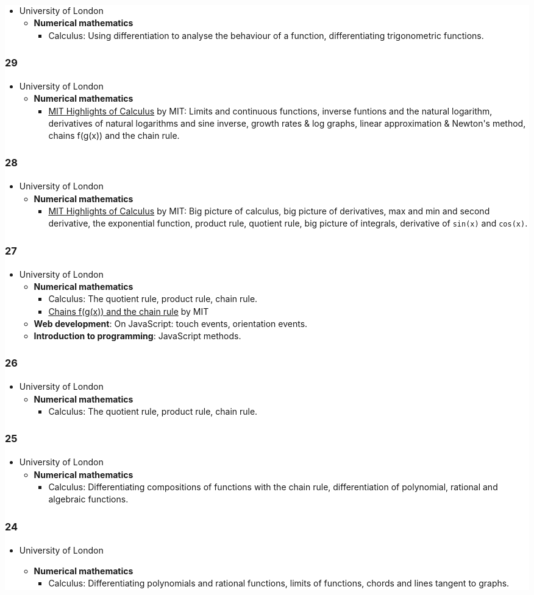 -   University of London
    -   **Numerical mathematics**
        -   Calculus: Using differentiation to analyse the behaviour of a function, differentiating trigonometric functions.

### 29

-   University of London
    -   **Numerical mathematics**
        -   [MIT Highlights of Calculus](https://www.youtube.com/watch?v=UcWsDwg1XwM&list=PLBE9407EA64E2C318) by MIT: Limits and continuous functions, inverse funtions and the natural logarithm, derivatives of natural logarithms and sine inverse, growth rates & log graphs, linear approximation & Newton's method, chains f(g(x)) and the chain rule.

### 28

-   University of London
    -   **Numerical mathematics**
        -   [MIT Highlights of Calculus](https://www.youtube.com/watch?v=UcWsDwg1XwM&list=PLBE9407EA64E2C318) by MIT: Big picture of calculus, big picture of derivatives, max and min and second derivative, the exponential function, product rule, quotient rule, big picture of integrals, derivative of `sin(x)` and `cos(x)`.

### 27

-   University of London
    -   **Numerical mathematics**
        -   Calculus: The quotient rule, product rule, chain rule.
        -   [Chains f(g(x)) and the chain rule](https://www.youtube.com/watch?v=yQrKXo89nHA) by MIT
    -   **Web development**: On JavaScript: touch events, orientation events.
    -   **Introduction to programming**: JavaScript methods.

### 26

-   University of London
    -   **Numerical mathematics**
        -   Calculus: The quotient rule, product rule, chain rule.

### 25

-   University of London
    -   **Numerical mathematics**
        -   Calculus: Differentiating compositions of functions with the chain rule, differentiation of polynomial, rational and algebraic functions.

### 24

-   University of London

    -   **Numerical mathematics**
        -   Calculus: Differentiating polynomials and rational functions, limits of functions, chords and lines tangent to graphs.
